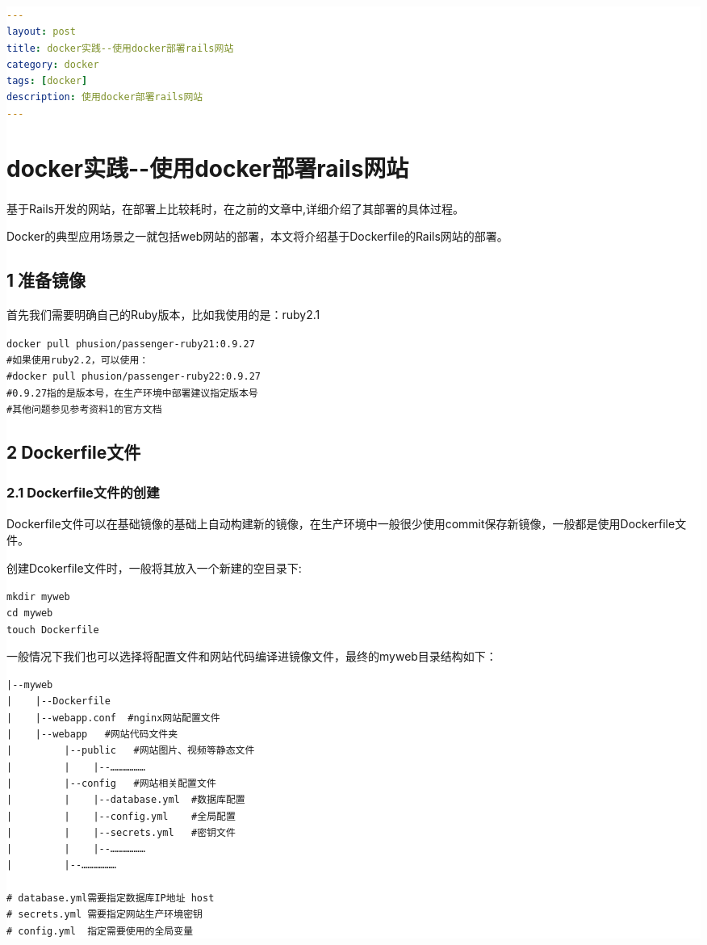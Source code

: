 ```yaml
---
layout: post
title: docker实践--使用docker部署rails网站
category: docker
tags: [docker]
description: 使用docker部署rails网站
---
```


# docker实践--使用docker部署rails网站

基于Rails开发的网站，在部署上比较耗时，在之前的文章中,详细介绍了其部署的具体过程。

Docker的典型应用场景之一就包括web网站的部署，本文将介绍基于Dockerfile的Rails网站的部署。

## 1 准备镜像

首先我们需要明确自己的Ruby版本，比如我使用的是：ruby2.1
```
docker pull phusion/passenger-ruby21:0.9.27
#如果使用ruby2.2，可以使用：
#docker pull phusion/passenger-ruby22:0.9.27
#0.9.27指的是版本号，在生产环境中部署建议指定版本号
#其他问题参见参考资料1的官方文档
```

## 2 Dockerfile文件

### 2.1 Dockerfile文件的创建

Dockerfile文件可以在基础镜像的基础上自动构建新的镜像，在生产环境中一般很少使用commit保存新镜像，一般都是使用Dockerfile文件。

创建Dcokerfile文件时，一般将其放入一个新建的空目录下:
```
mkdir myweb
cd myweb
touch Dockerfile
```
一般情况下我们也可以选择将配置文件和网站代码编译进镜像文件，最终的myweb目录结构如下：
```
|--myweb
|    |--Dockerfile
|    |--webapp.conf  #nginx网站配置文件
|    |--webapp   #网站代码文件夹
|         |--public   #网站图片、视频等静态文件
|         |    |--………………
|         |--config   #网站相关配置文件
|         |    |--database.yml  #数据库配置
|         |    |--config.yml    #全局配置
|         |    |--secrets.yml   #密钥文件
|         |    |--………………
|         |--………………

# database.yml需要指定数据库IP地址 host
# secrets.yml 需要指定网站生产环境密钥
# config.yml  指定需要使用的全局变量
```

